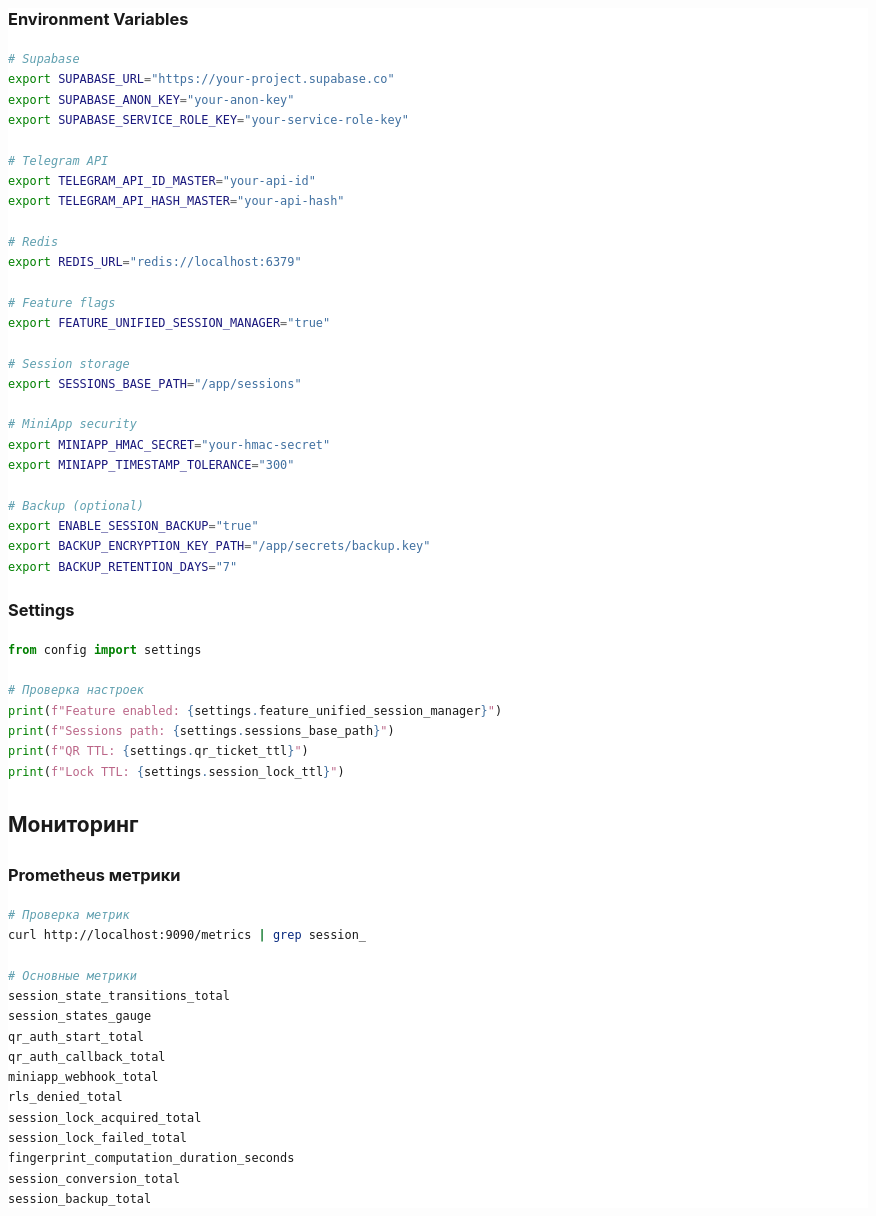 ### Environment Variables

```bash
# Supabase
export SUPABASE_URL="https://your-project.supabase.co"
export SUPABASE_ANON_KEY="your-anon-key"
export SUPABASE_SERVICE_ROLE_KEY="your-service-role-key"

# Telegram API
export TELEGRAM_API_ID_MASTER="your-api-id"
export TELEGRAM_API_HASH_MASTER="your-api-hash"

# Redis
export REDIS_URL="redis://localhost:6379"

# Feature flags
export FEATURE_UNIFIED_SESSION_MANAGER="true"

# Session storage
export SESSIONS_BASE_PATH="/app/sessions"

# MiniApp security
export MINIAPP_HMAC_SECRET="your-hmac-secret"
export MINIAPP_TIMESTAMP_TOLERANCE="300"

# Backup (optional)
export ENABLE_SESSION_BACKUP="true"
export BACKUP_ENCRYPTION_KEY_PATH="/app/secrets/backup.key"
export BACKUP_RETENTION_DAYS="7"
```

### Settings

```python
from config import settings

# Проверка настроек
print(f"Feature enabled: {settings.feature_unified_session_manager}")
print(f"Sessions path: {settings.sessions_base_path}")
print(f"QR TTL: {settings.qr_ticket_ttl}")
print(f"Lock TTL: {settings.session_lock_ttl}")
```

## Мониторинг

### Prometheus метрики

```bash
# Проверка метрик
curl http://localhost:9090/metrics | grep session_

# Основные метрики
session_state_transitions_total
session_states_gauge
qr_auth_start_total
qr_auth_callback_total
miniapp_webhook_total
rls_denied_total
session_lock_acquired_total
session_lock_failed_total
fingerprint_computation_duration_seconds
session_conversion_total
session_backup_total
```
